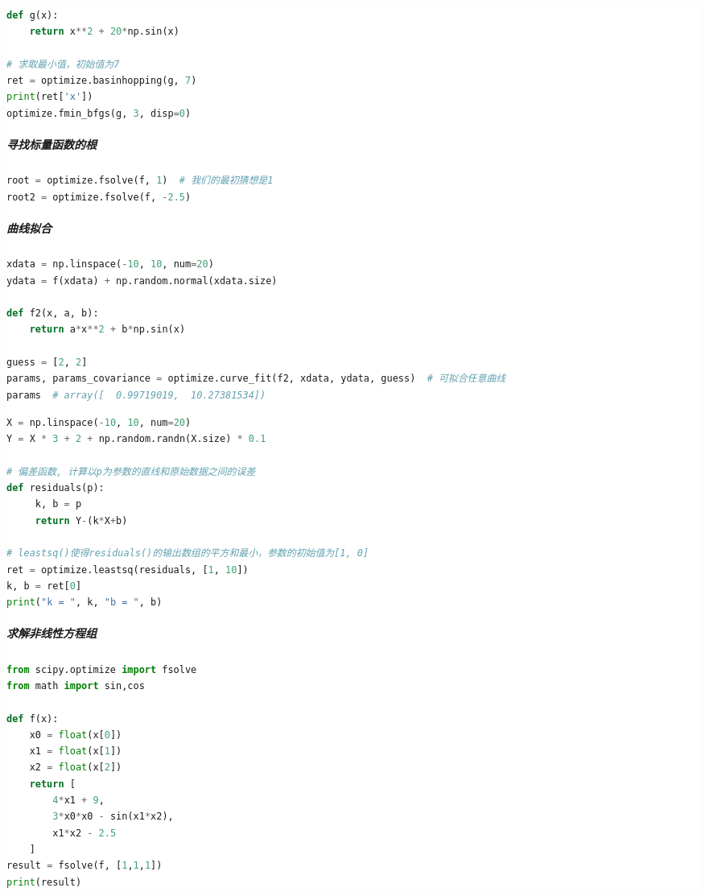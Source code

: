 ```python
def g(x):
    return x**2 + 20*np.sin(x)

# 求取最小值，初始值为7
ret = optimize.basinhopping(g, 7)
print(ret['x'])
optimize.fmin_bfgs(g, 3, disp=0)
```

##### 寻找标量函数的根

```python
root = optimize.fsolve(f, 1)  # 我们的最初猜想是1
root2 = optimize.fsolve(f, -2.5)
```

##### 曲线拟合

```python
xdata = np.linspace(-10, 10, num=20)
ydata = f(xdata) + np.random.normal(xdata.size)

def f2(x, a, b):
    return a*x**2 + b*np.sin(x)
    
guess = [2, 2]
params, params_covariance = optimize.curve_fit(f2, xdata, ydata, guess)  # 可拟合任意曲线
params  # array([  0.99719019,  10.27381534])
```

```python
X = np.linspace(-10, 10, num=20)
Y = X * 3 + 2 + np.random.randn(X.size) * 0.1

# 偏差函数, 计算以p为参数的直线和原始数据之间的误差
def residuals(p):
     k, b = p
     return Y-(k*X+b)

# leastsq()使得residuals()的输出数组的平方和最小，参数的初始值为[1, 0]
ret = optimize.leastsq(residuals, [1, 10])
k, b = ret[0]
print("k = ", k, "b = ", b)
```

##### 求解非线性方程组

```python
from scipy.optimize import fsolve
from math import sin,cos

def f(x):
    x0 = float(x[0])
    x1 = float(x[1])
    x2 = float(x[2])
    return [
        4*x1 + 9,
        3*x0*x0 - sin(x1*x2),
        x1*x2 - 2.5
    ]
result = fsolve(f, [1,1,1])
print(result)
```
